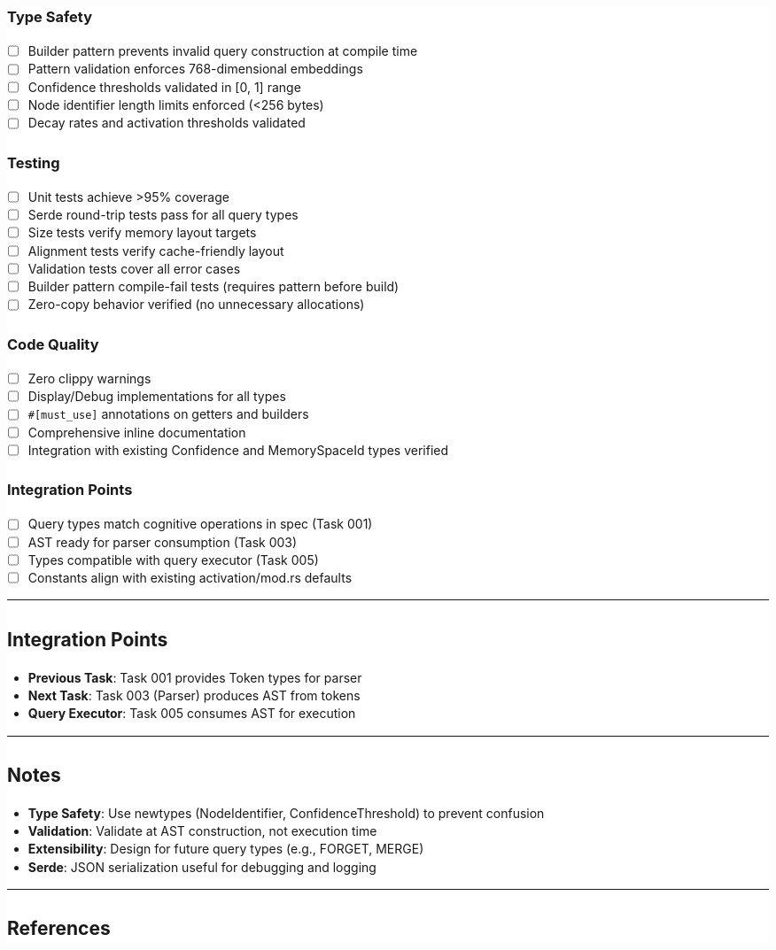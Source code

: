 ### Type Safety
- [ ] Builder pattern prevents invalid query construction at compile time
- [ ] Pattern validation enforces 768-dimensional embeddings
- [ ] Confidence thresholds validated in [0, 1] range
- [ ] Node identifier length limits enforced (<256 bytes)
- [ ] Decay rates and activation thresholds validated

### Testing
- [ ] Unit tests achieve >95% coverage
- [ ] Serde round-trip tests pass for all query types
- [ ] Size tests verify memory layout targets
- [ ] Alignment tests verify cache-friendly layout
- [ ] Validation tests cover all error cases
- [ ] Builder pattern compile-fail tests (requires pattern before build)
- [ ] Zero-copy behavior verified (no unnecessary allocations)

### Code Quality
- [ ] Zero clippy warnings
- [ ] Display/Debug implementations for all types
- [ ] `#[must_use]` annotations on getters and builders
- [ ] Comprehensive inline documentation
- [ ] Integration with existing Confidence and MemorySpaceId types verified

### Integration Points
- [ ] Query types match cognitive operations in spec (Task 001)
- [ ] AST ready for parser consumption (Task 003)
- [ ] Types compatible with query executor (Task 005)
- [ ] Constants align with existing activation/mod.rs defaults

---

## Integration Points

- **Previous Task**: Task 001 provides Token types for parser
- **Next Task**: Task 003 (Parser) produces AST from tokens
- **Query Executor**: Task 005 consumes AST for execution

---

## Notes

- **Type Safety**: Use newtypes (NodeIdentifier, ConfidenceThreshold) to prevent confusion
- **Validation**: Validate at AST construction, not execution time
- **Extensibility**: Design for future query types (e.g., FORGET, MERGE)
- **Serde**: JSON serialization useful for debugging and logging

---

## References
